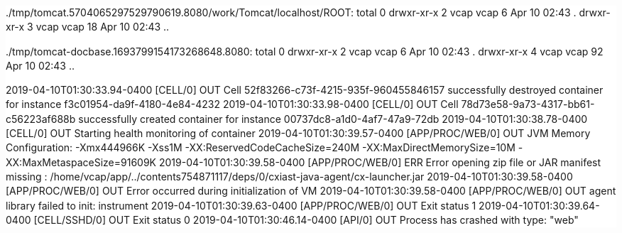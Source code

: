 ./tmp/tomcat.5704065297529790619.8080/work/Tomcat/localhost/ROOT:
total 0
drwxr-xr-x 2 vcap vcap  6 Apr 10 02:43 .
drwxr-xr-x 3 vcap vcap 18 Apr 10 02:43 ..

./tmp/tomcat-docbase.1693799154173268648.8080:
total 0
drwxr-xr-x 2 vcap vcap  6 Apr 10 02:43 .
drwxr-xr-x 4 vcap vcap 92 Apr 10 02:43 ..


2019-04-10T01:30:33.94-0400 [CELL/0] OUT Cell 52f83266-c73f-4215-935f-960455846157 successfully destroyed container for instance f3c01954-da9f-4180-4e84-4232
   2019-04-10T01:30:33.98-0400 [CELL/0] OUT Cell 78d73e58-9a73-4317-bb61-c56223af688b successfully created container for instance 00737dc8-a1d0-4af7-47a9-72db
   2019-04-10T01:30:38.78-0400 [CELL/0] OUT Starting health monitoring of container
   2019-04-10T01:30:39.57-0400 [APP/PROC/WEB/0] OUT JVM Memory Configuration: -Xmx444966K -Xss1M -XX:ReservedCodeCacheSize=240M -XX:MaxDirectMemorySize=10M -XX:MaxMetaspaceSize=91609K
   2019-04-10T01:30:39.58-0400 [APP/PROC/WEB/0] ERR Error opening zip file or JAR manifest missing : /home/vcap/app/../contents754871117/deps/0/cxiast-java-agent/cx-launcher.jar
   2019-04-10T01:30:39.58-0400 [APP/PROC/WEB/0] OUT Error occurred during initialization of VM
   2019-04-10T01:30:39.58-0400 [APP/PROC/WEB/0] OUT agent library failed to init: instrument
   2019-04-10T01:30:39.63-0400 [APP/PROC/WEB/0] OUT Exit status 1
   2019-04-10T01:30:39.64-0400 [CELL/SSHD/0] OUT Exit status 0
   2019-04-10T01:30:46.14-0400 [API/0] OUT Process has crashed with type: "web"